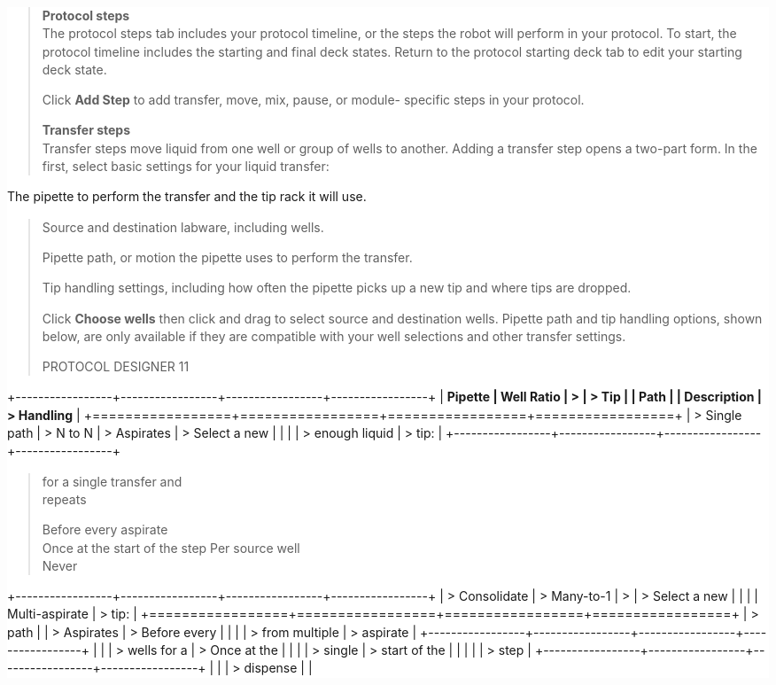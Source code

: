 > **Protocol steps**\
> The protocol steps tab includes your protocol timeline, or the steps
> the robot will perform in your protocol. To start, the protocol
> timeline includes the starting and final deck states. Return to the
> protocol starting deck tab to edit your starting deck state.
>
> Click **Add Step** to add transfer, move, mix, pause, or module-
> specific steps in your protocol.
>
> **Transfer steps**\
> Transfer steps move liquid from one well or group of wells to another.
> Adding a transfer step opens a two-part form. In the first, select
> basic settings for your liquid transfer:

The pipette to perform the transfer and the tip rack it will use.

> Source and destination labware, including wells.
>
> Pipette path, or motion the pipette uses to perform the transfer.
>
> Tip handling settings, including how often the pipette picks up a new
> tip and where tips are dropped.
>
> Click **Choose wells** then click and drag to select source and
> destination wells. Pipette path and tip handling options, shown below,
> are only available if they are compatible with your well selections
> and other transfer settings.
>
> PROTOCOL DESIGNER 11

+-----------------+-----------------+-----------------+-----------------+
| **Pipette       | **Well Ratio**  | >               | > **Tip         |
| Path**          |                 | **Description** | > Handling**    |
+=================+=================+=================+=================+
| > Single path   | > N to N        | > Aspirates     | > Select a new  |
|                 |                 | > enough liquid | > tip:          |
+-----------------+-----------------+-----------------+-----------------+

> for a single transfer and\
> repeats
>
> Before every aspirate\
> Once at the start of the step Per source well\
> Never

+-----------------+-----------------+-----------------+-----------------+
| > Consolidate   | > Many-to-1     | >               | > Select a new  |
|                 |                 |  Multi-aspirate | > tip:          |
+=================+=================+=================+=================+
| > path          |                 | > Aspirates     | > Before every  |
|                 |                 | > from multiple | > aspirate      |
+-----------------+-----------------+-----------------+-----------------+
|                 |                 | > wells for a   | > Once at the   |
|                 |                 | > single        | > start of the  |
|                 |                 |                 | > step          |
+-----------------+-----------------+-----------------+-----------------+
|                 |                 | > dispense      |                 |